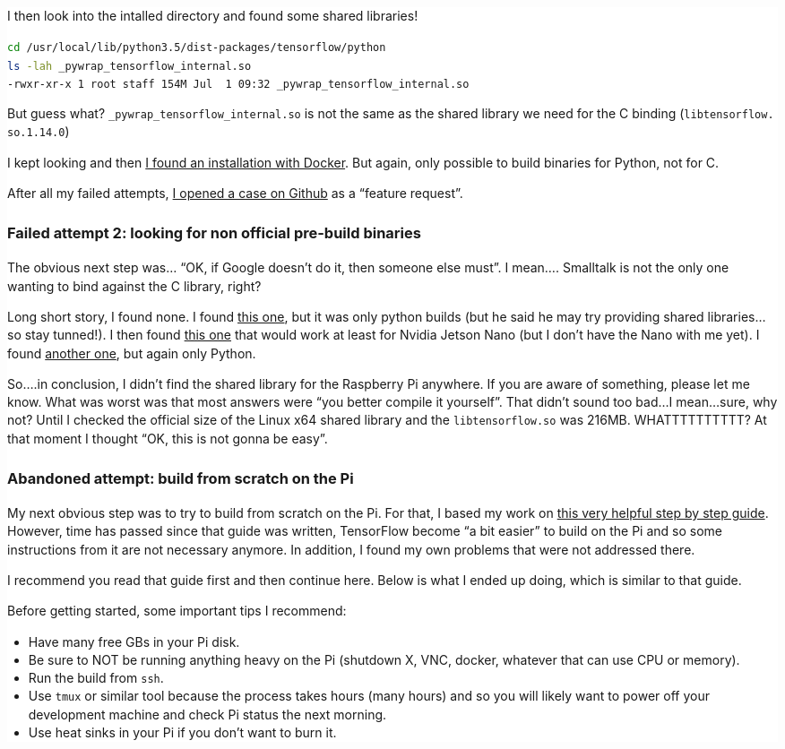 I then look into the intalled directory and found some shared libraries!

```bash
cd /usr/local/lib/python3.5/dist-packages/tensorflow/python
ls -lah _pywrap_tensorflow_internal.so
-rwxr-xr-x 1 root staff 154M Jul  1 09:32 _pywrap_tensorflow_internal.so
```

But guess what? `_pywrap_tensorflow_internal.so` is not the same as the shared library we need for the C binding (`libtensorflow.so.1.14.0`)

I kept looking and then [I found an installation with Docker](https://www.tensorflow.org/install/docker). But again, only possible to build binaries for Python, not for C.

After all my failed attempts, [I opened a case on Github](https://github.com/tensorflow/tensorflow/issues/30359) as a “feature request”.

### Failed attempt 2: looking for non official pre-build binaries

The obvious next step was… “OK, if Google doesn’t do it, then someone else must”. I mean…. Smalltalk is not the only one wanting to bind against the C library, right?

Long short story, I found none. I found [this one](https://github.com/PINTO0309/Tensorflow-bin/issues/10), but it was only python builds (but he said he may try providing shared libraries…so stay tunned!). I then found [this one](https://dl.photoprism.org/tensorflow/) that would work at least for Nvidia Jetson Nano (but I don’t have the Nano with me yet). I found [another one](https://github.com/lhelontra/tensorflow-on-arm/issues/69), but again only Python.

So….in conclusion, I didn’t find the shared library for the Raspberry Pi anywhere. If you are aware of something, please let me know. What was worst was that most answers were “you better compile it yourself”. That didn’t sound too bad…I mean…sure, why not? Until I checked the official size of the Linux x64 shared library and the `libtensorflow.so` was 216MB. WHATTTTTTTTTT? At that moment I thought “OK, this is not gonna be easy”.

### Abandoned attempt: build from scratch on the Pi

My next obvious step was to try to build from scratch on the Pi. For that, I based my work on [this very helpful step by step guide](https://gist.github.com/EKami/9869ae6347f68c592c5b5cd181a3b205). However, time has passed since that guide was written, TensorFlow become “a bit easier” to build on the Pi and so some instructions from it are not necessary anymore. In addition, I found my own problems that were not addressed there.

I recommend you read that guide first and then continue here. Below is what I ended up doing, which is similar to that guide.

Before getting started, some important tips I recommend:

- Have many free GBs in your Pi disk. 
- Be sure to NOT be running anything heavy on the Pi (shutdown X, VNC, docker, whatever that can use CPU or memory).
- Run the build from `ssh`.
- Use `tmux` or similar tool because the process takes hours (many hours) and so you will likely want to power off your development machine and check Pi status the next morning.
- Use heat sinks in your Pi if you don’t want to burn it. 
